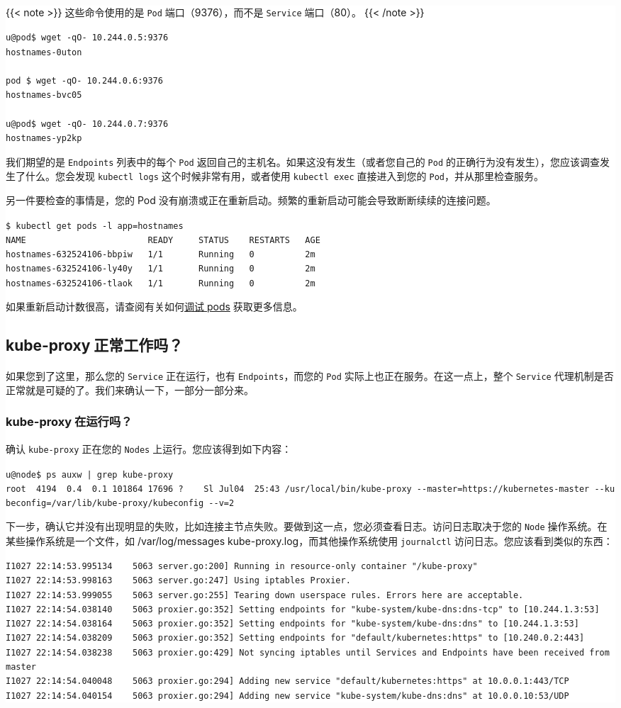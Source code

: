 {{< note >}}
这些命令使用的是 `Pod` 端口（9376），而不是 `Service` 端口（80）。
{{< /note >}}

```shell
u@pod$ wget -qO- 10.244.0.5:9376
hostnames-0uton

pod $ wget -qO- 10.244.0.6:9376
hostnames-bvc05

u@pod$ wget -qO- 10.244.0.7:9376
hostnames-yp2kp
```

我们期望的是 `Endpoints` 列表中的每个 `Pod` 返回自己的主机名。如果这没有发生（或者您自己的 `Pod` 的正确行为没有发生），您应该调查发生了什么。您会发现 `kubectl logs` 这个时候非常有用，或者使用 `kubectl exec` 直接进入到您的 `Pod`，并从那里检查服务。

另一件要检查的事情是，您的 Pod 没有崩溃或正在重新启动。频繁的重新启动可能会导致断断续续的连接问题。

```shell
$ kubectl get pods -l app=hostnames
NAME                        READY     STATUS    RESTARTS   AGE
hostnames-632524106-bbpiw   1/1       Running   0          2m
hostnames-632524106-ly40y   1/1       Running   0          2m
hostnames-632524106-tlaok   1/1       Running   0          2m
```

如果重新启动计数很高，请查阅有关如何[调试 pods](/docs/tasks/debug-application-cluster/debug-pod-replication-controller/#debugging-pods) 获取更多信息。


## kube-proxy 正常工作吗？

如果您到了这里，那么您的 `Service` 正在运行，也有 `Endpoints`，而您的 `Pod` 实际上也正在服务。在这一点上，整个 `Service` 代理机制是否正常就是可疑的了。我们来确认一下，一部分一部分来。


### kube-proxy 在运行吗？

确认 `kube-proxy` 正在您的 `Nodes` 上运行。您应该得到如下内容：

```shell
u@node$ ps auxw | grep kube-proxy
root  4194  0.4  0.1 101864 17696 ?    Sl Jul04  25:43 /usr/local/bin/kube-proxy --master=https://kubernetes-master --kubeconfig=/var/lib/kube-proxy/kubeconfig --v=2
```

下一步，确认它并没有出现明显的失败，比如连接主节点失败。要做到这一点，您必须查看日志。访问日志取决于您的 `Node` 操作系统。在某些操作系统是一个文件，如 /var/log/messages kube-proxy.log，而其他操作系统使用 `journalctl` 访问日志。您应该看到类似的东西：

```none
I1027 22:14:53.995134    5063 server.go:200] Running in resource-only container "/kube-proxy"
I1027 22:14:53.998163    5063 server.go:247] Using iptables Proxier.
I1027 22:14:53.999055    5063 server.go:255] Tearing down userspace rules. Errors here are acceptable.
I1027 22:14:54.038140    5063 proxier.go:352] Setting endpoints for "kube-system/kube-dns:dns-tcp" to [10.244.1.3:53]
I1027 22:14:54.038164    5063 proxier.go:352] Setting endpoints for "kube-system/kube-dns:dns" to [10.244.1.3:53]
I1027 22:14:54.038209    5063 proxier.go:352] Setting endpoints for "default/kubernetes:https" to [10.240.0.2:443]
I1027 22:14:54.038238    5063 proxier.go:429] Not syncing iptables until Services and Endpoints have been received from master
I1027 22:14:54.040048    5063 proxier.go:294] Adding new service "default/kubernetes:https" at 10.0.0.1:443/TCP
I1027 22:14:54.040154    5063 proxier.go:294] Adding new service "kube-system/kube-dns:dns" at 10.0.0.10:53/UDP
```